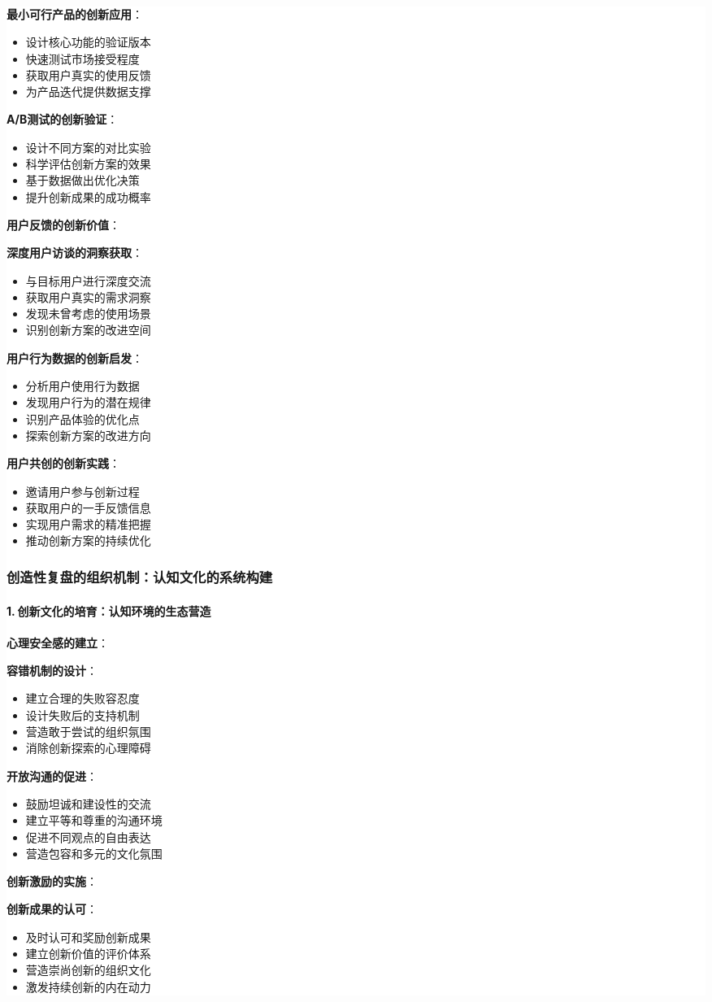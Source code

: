 **最小可行产品的创新应用**：
- 设计核心功能的验证版本
- 快速测试市场接受程度
- 获取用户真实的使用反馈
- 为产品迭代提供数据支撑

**A/B测试的创新验证**：
- 设计不同方案的对比实验
- 科学评估创新方案的效果
- 基于数据做出优化决策
- 提升创新成果的成功概率

**用户反馈的创新价值**：

**深度用户访谈的洞察获取**：
- 与目标用户进行深度交流
- 获取用户真实的需求洞察
- 发现未曾考虑的使用场景
- 识别创新方案的改进空间

**用户行为数据的创新启发**：
- 分析用户使用行为数据
- 发现用户行为的潜在规律
- 识别产品体验的优化点
- 探索创新方案的改进方向

**用户共创的创新实践**：
- 邀请用户参与创新过程
- 获取用户的一手反馈信息
- 实现用户需求的精准把握
- 推动创新方案的持续优化

### 创造性复盘的组织机制：认知文化的系统构建

#### 1. 创新文化的培育：认知环境的生态营造

**心理安全感的建立**：

**容错机制的设计**：
- 建立合理的失败容忍度
- 设计失败后的支持机制
- 营造敢于尝试的组织氛围
- 消除创新探索的心理障碍

**开放沟通的促进**：
- 鼓励坦诚和建设性的交流
- 建立平等和尊重的沟通环境
- 促进不同观点的自由表达
- 营造包容和多元的文化氛围

**创新激励的实施**：

**创新成果的认可**：
- 及时认可和奖励创新成果
- 建立创新价值的评价体系
- 营造崇尚创新的组织文化
- 激发持续创新的内在动力
